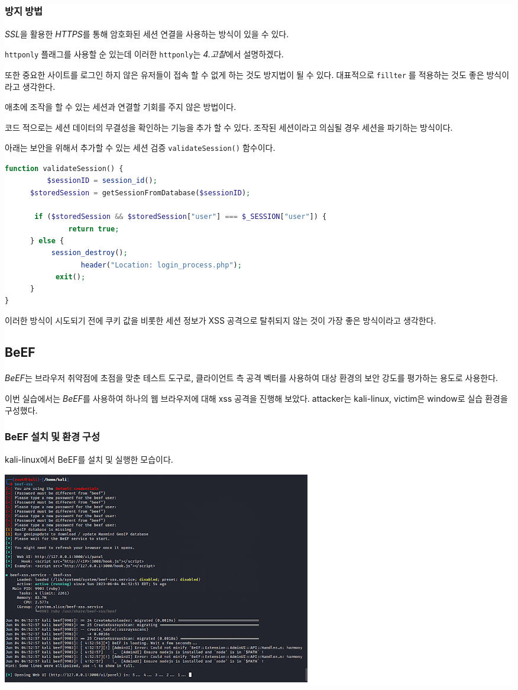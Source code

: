 ### 방지 방법

*SSL*을 활용한 *HTTPS*를 통해 암호화된 세션 연결을 사용하는 방식이 있을 수 있다.

`httponly` 플래그를 사용할 순 있는데 이러한 `httponly`는 *4.고찰*에서 설명하겠다.

또한 중요한 사이트를 로그인 하지 않은 유저들이 접속 할 수 없게 하는 것도 방지법이 될 수 있다. 대표적으로 `fillter` 를 적용하는 것도 좋은 방식이라고 생각한다. 

애초에 조작을 할 수 있는 세션과 연결할 기회를 주지 않은 방법이다.

코드 적으로는 세션 데이터의 무결성을 확인하는 기능을 추가 할 수 있다. 조작된 세션이라고 의심될 경우 세션을 파기하는 방식이다.

아래는 보안을 위해서 추가할 수 있는 세션 검증 `validateSession()` 함수이다.

```php
function validateSession() {
      	  $sessionID = session_id();
 	  $storedSession = getSessionFromDatabase($sessionID);

 	   if ($storedSession && $storedSession["user"] === $_SESSION["user"]) {
     		   return true;
  	  } else {
     	   session_destroy();
                  header("Location: login_process.php");
    	    exit();
  	  }
}
```

이러한 방식이 시도되기 전에 쿠키 값을 비롯한 세션 정보가 XSS 공격으로 탈취되지 않는 것이 가장 좋은 방식이라고 생각한다.

## BeEF

*BeEF*는 브라우저 취약점에 초점을 맞춘 테스트 도구로, 클라이언트 측 공격 벡터를 사용하여 대상 환경의 보안 강도를 평가하는 용도로 사용한다. 

이번 실습에서는 *BeEF*를 사용하여 하나의 웹 브라우저에 대해 xss 공격을 진행해 보았다. attacker는 kali-linux, victim은 window로 실습 환경을 구성했다.

### BeEF 설치 및 환경 구성

kali-linux에서 BeEF를 설치 및 실행한 모습이다.

![Untitled](XSS%20(Cross-site%20Scripting)%20bfb6c6c6ce0a45b6957a8a1961ada7ce/Untitled%2053.png)
